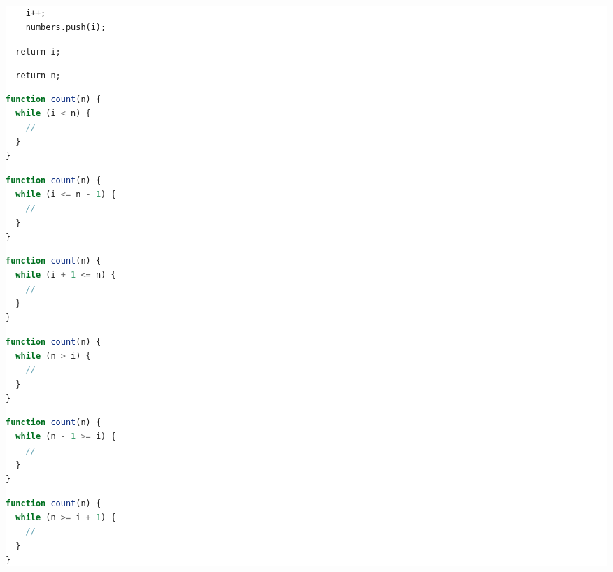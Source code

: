 ```transformation
    i++;
    numbers.push(i);
```

```final

```

```final
  return i;
```

```final
  return n;
```

```js
function count(n) {
  while (i < n) {
    //
  }
}
```

```js
function count(n) {
  while (i <= n - 1) {
    //
  }
}
```

```js
function count(n) {
  while (i + 1 <= n) {
    //
  }
}
```

```js
function count(n) {
  while (n > i) {
    //
  }
}
```

```js
function count(n) {
  while (n - 1 >= i) {
    //
  }
}
```

```js
function count(n) {
  while (n >= i + 1) {
    //
  }
}
```

